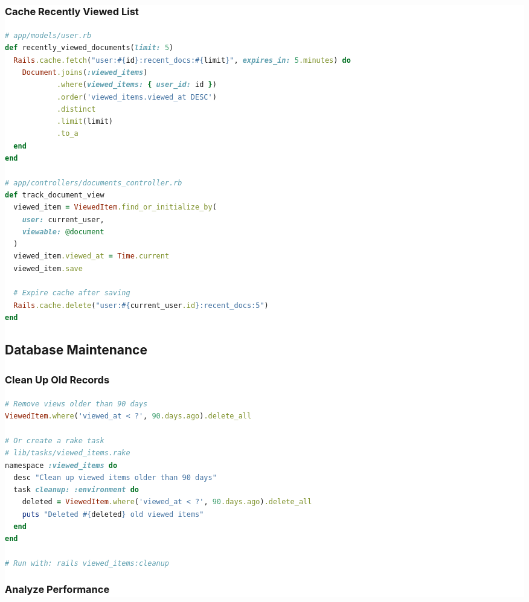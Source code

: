 ### Cache Recently Viewed List

```ruby
# app/models/user.rb
def recently_viewed_documents(limit: 5)
  Rails.cache.fetch("user:#{id}:recent_docs:#{limit}", expires_in: 5.minutes) do
    Document.joins(:viewed_items)
            .where(viewed_items: { user_id: id })
            .order('viewed_items.viewed_at DESC')
            .distinct
            .limit(limit)
            .to_a
  end
end

# app/controllers/documents_controller.rb
def track_document_view
  viewed_item = ViewedItem.find_or_initialize_by(
    user: current_user,
    viewable: @document
  )
  viewed_item.viewed_at = Time.current
  viewed_item.save
  
  # Expire cache after saving
  Rails.cache.delete("user:#{current_user.id}:recent_docs:5")
end
```

## Database Maintenance

### Clean Up Old Records

```ruby
# Remove views older than 90 days
ViewedItem.where('viewed_at < ?', 90.days.ago).delete_all

# Or create a rake task
# lib/tasks/viewed_items.rake
namespace :viewed_items do
  desc "Clean up viewed items older than 90 days"
  task cleanup: :environment do
    deleted = ViewedItem.where('viewed_at < ?', 90.days.ago).delete_all
    puts "Deleted #{deleted} old viewed items"
  end
end

# Run with: rails viewed_items:cleanup
```

### Analyze Performance
